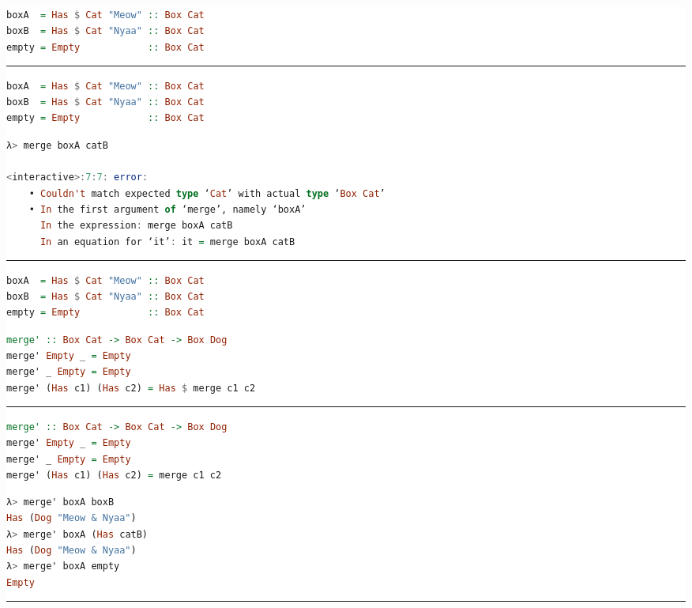 
```haskell
boxA  = Has $ Cat "Meow" :: Box Cat
boxB  = Has $ Cat "Nyaa" :: Box Cat
empty = Empty            :: Box Cat
```

---

```haskell ignore
boxA  = Has $ Cat "Meow" :: Box Cat
boxB  = Has $ Cat "Nyaa" :: Box Cat
empty = Empty            :: Box Cat
```

```haskell ignore
λ> merge boxA catB

<interactive>:7:7: error:
    • Couldn't match expected type ‘Cat’ with actual type ‘Box Cat’
    • In the first argument of ‘merge’, namely ‘boxA’
      In the expression: merge boxA catB
      In an equation for ‘it’: it = merge boxA catB
```

---

```haskell ignore
boxA  = Has $ Cat "Meow" :: Box Cat
boxB  = Has $ Cat "Nyaa" :: Box Cat
empty = Empty            :: Box Cat
```

```haskell
merge' :: Box Cat -> Box Cat -> Box Dog
merge' Empty _ = Empty
merge' _ Empty = Empty
merge' (Has c1) (Has c2) = Has $ merge c1 c2
```

---

```haskell ignore
merge' :: Box Cat -> Box Cat -> Box Dog
merge' Empty _ = Empty
merge' _ Empty = Empty
merge' (Has c1) (Has c2) = merge c1 c2
```

```haskell ignore
λ> merge' boxA boxB
Has (Dog "Meow & Nyaa")
λ> merge' boxA (Has catB)
Has (Dog "Meow & Nyaa")
λ> merge' boxA empty
Empty
```

---